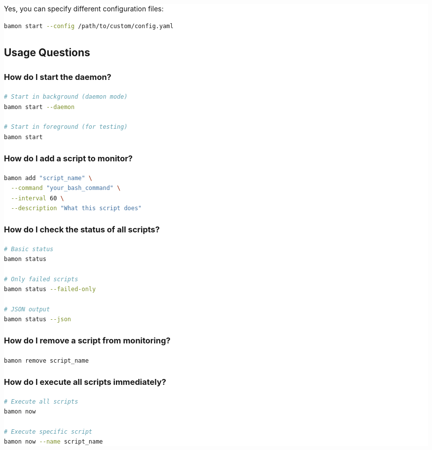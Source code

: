 Yes, you can specify different configuration files:

```bash
bamon start --config /path/to/custom/config.yaml
```

## Usage Questions

### How do I start the daemon?

```bash
# Start in background (daemon mode)
bamon start --daemon

# Start in foreground (for testing)
bamon start
```

### How do I add a script to monitor?

```bash
bamon add "script_name" \
  --command "your_bash_command" \
  --interval 60 \
  --description "What this script does"
```

### How do I check the status of all scripts?

```bash
# Basic status
bamon status

# Only failed scripts
bamon status --failed-only

# JSON output
bamon status --json
```

### How do I remove a script from monitoring?

```bash
bamon remove script_name
```

### How do I execute all scripts immediately?

```bash
# Execute all scripts
bamon now

# Execute specific script
bamon now --name script_name
```
